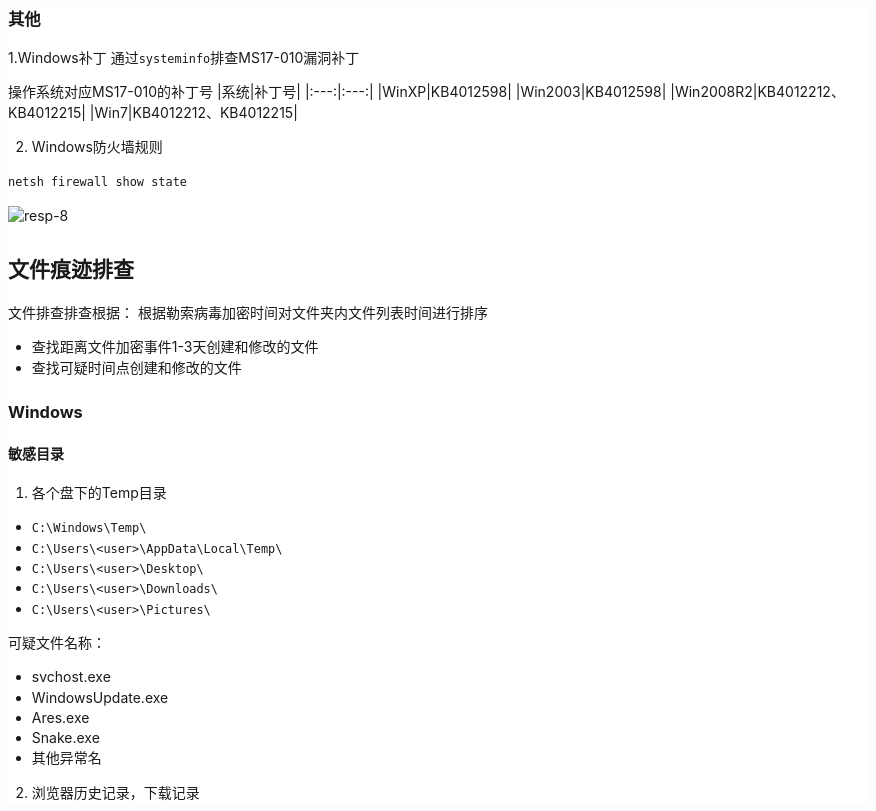 
### 其他
1.Windows补丁
通过`systeminfo`排查MS17-010漏洞补丁

操作系统对应MS17-010的补丁号
|系统|补丁号|
|:---:|:---:|
|WinXP|KB4012598|
|Win2003|KB4012598|
|Win2008R2|KB4012212、KB4012215|
|Win7|KB4012212、KB4012215|



2. Windows防火墙规则
```zsh
netsh firewall show state
```
![resp-8](../images/resp-8.png)




## 文件痕迹排查


文件排查排查根据：
根据勒索病毒加密时间对文件夹内文件列表时间进行排序
- 查找距离文件加密事件1-3天创建和修改的文件
- 查找可疑时间点创建和修改的文件



### Windows
#### 敏感目录

1. 各个盘下的Temp目录
- `C:\Windows\Temp\`
- `C:\Users\<user>\AppData\Local\Temp\`
- `C:\Users\<user>\Desktop\`
- `C:\Users\<user>\Downloads\`
- `C:\Users\<user>\Pictures\`

可疑文件名称：
- svchost.exe
- WindowsUpdate.exe
- Ares.exe
- Snake.exe
- 其他异常名

2. 浏览器历史记录，下载记录

